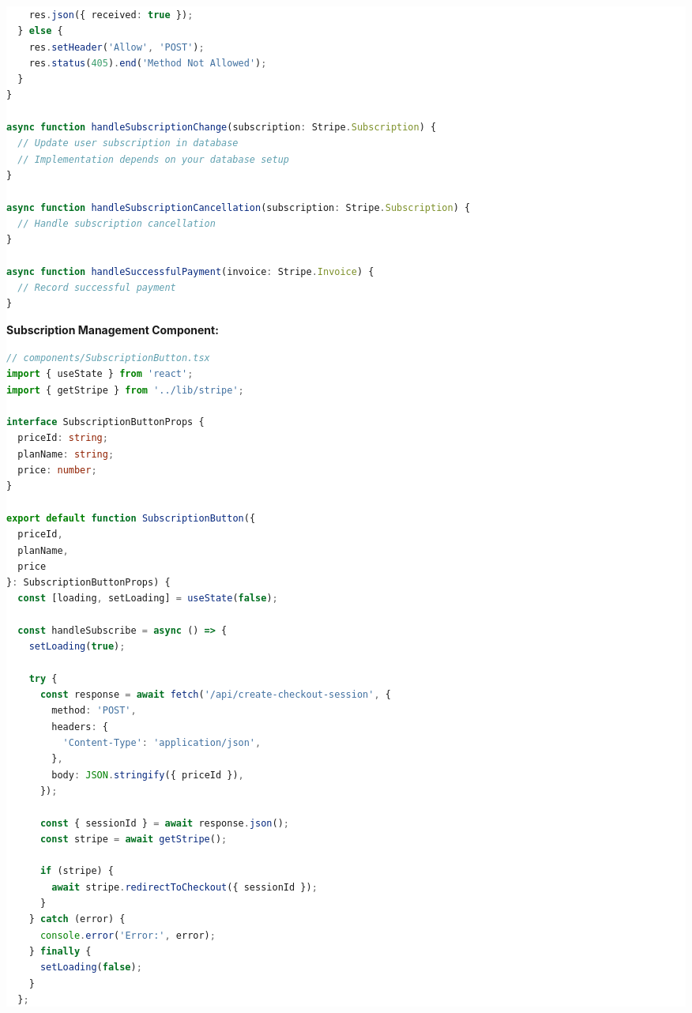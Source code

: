 ```typescript
    res.json({ received: true });
  } else {
    res.setHeader('Allow', 'POST');
    res.status(405).end('Method Not Allowed');
  }
}

async function handleSubscriptionChange(subscription: Stripe.Subscription) {
  // Update user subscription in database
  // Implementation depends on your database setup
}

async function handleSubscriptionCancellation(subscription: Stripe.Subscription) {
  // Handle subscription cancellation
}

async function handleSuccessfulPayment(invoice: Stripe.Invoice) {
  // Record successful payment
}
```

**Subscription Management Component:**
```typescript
// components/SubscriptionButton.tsx
import { useState } from 'react';
import { getStripe } from '../lib/stripe';

interface SubscriptionButtonProps {
  priceId: string;
  planName: string;
  price: number;
}

export default function SubscriptionButton({ 
  priceId, 
  planName, 
  price 
}: SubscriptionButtonProps) {
  const [loading, setLoading] = useState(false);

  const handleSubscribe = async () => {
    setLoading(true);
    
    try {
      const response = await fetch('/api/create-checkout-session', {
        method: 'POST',
        headers: {
          'Content-Type': 'application/json',
        },
        body: JSON.stringify({ priceId }),
      });

      const { sessionId } = await response.json();
      const stripe = await getStripe();
      
      if (stripe) {
        await stripe.redirectToCheckout({ sessionId });
      }
    } catch (error) {
      console.error('Error:', error);
    } finally {
      setLoading(false);
    }
  };
```